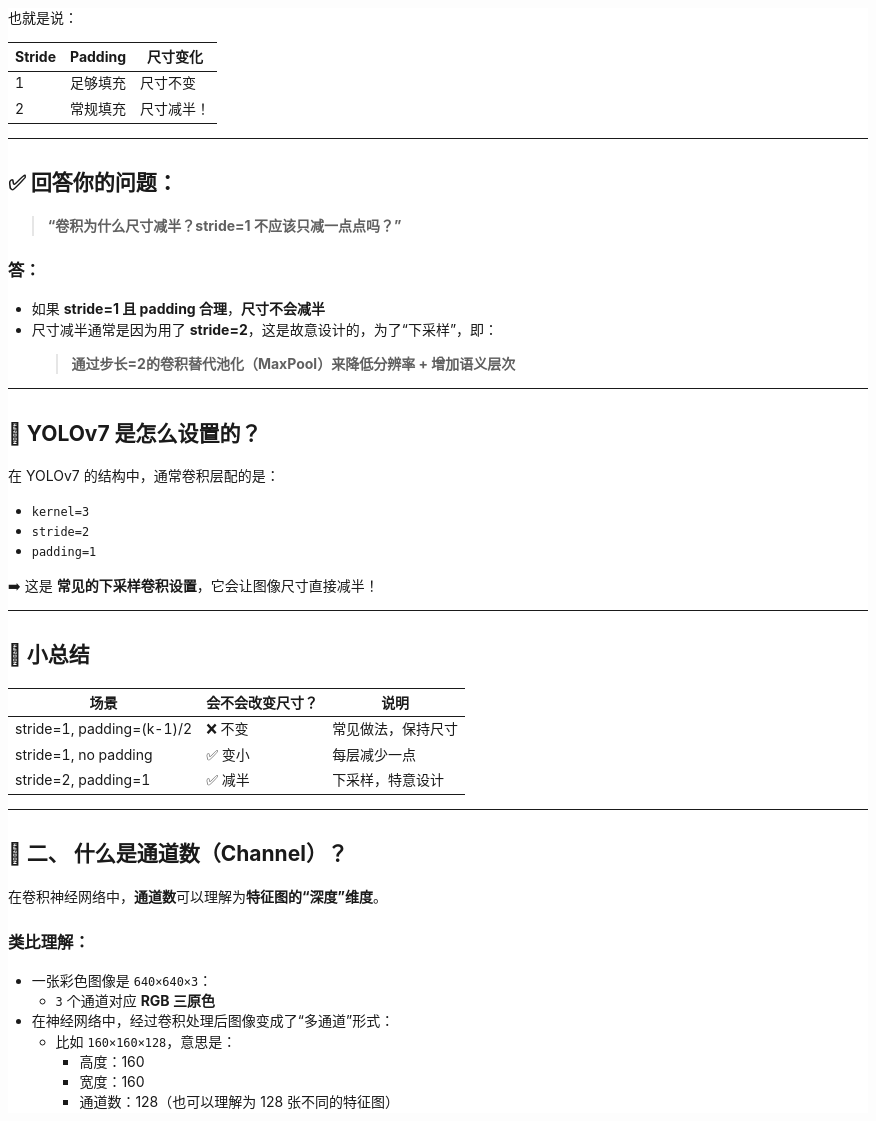 也就是说：

| Stride | Padding | 尺寸变化   |
|--------|---------|------------|
| 1      | 足够填充 | 尺寸不变   |
| 2      | 常规填充 | 尺寸减半！ |

---

## ✅ 回答你的问题：

> **“卷积为什么尺寸减半？stride=1 不应该只减一点点吗？”**

### 答：
- 如果 **stride=1 且 padding 合理**，**尺寸不会减半**
- 尺寸减半通常是因为用了 **stride=2**，这是故意设计的，为了“下采样”，即：
  > **通过步长=2的卷积替代池化（MaxPool）来降低分辨率 + 增加语义层次**

---

## 👀 YOLOv7 是怎么设置的？

在 YOLOv7 的结构中，通常卷积层配的是：
- `kernel=3`
- `stride=2`
- `padding=1`

➡️ 这是 **常见的下采样卷积设置**，它会让图像尺寸直接减半！

---

## 📌 小总结

| 场景 | 会不会改变尺寸？ | 说明 |
|------|------------------|------|
| stride=1, padding=(k-1)/2 | ❌ 不变 | 常见做法，保持尺寸 |
| stride=1, no padding      | ✅ 变小 | 每层减少一点 |
| stride=2, padding=1       | ✅ 减半 | 下采样，特意设计 |

---

## 🧩 二、 什么是通道数（Channel）？

在卷积神经网络中，**通道数**可以理解为**特征图的“深度”维度**。

### 类比理解：
- 一张彩色图像是 `640×640×3`：
  - `3` 个通道对应 **RGB 三原色**
- 在神经网络中，经过卷积处理后图像变成了“多通道”形式：
  - 比如 `160×160×128`，意思是：
    - 高度：160
    - 宽度：160
    - 通道数：128（也可以理解为 128 张不同的特征图）

